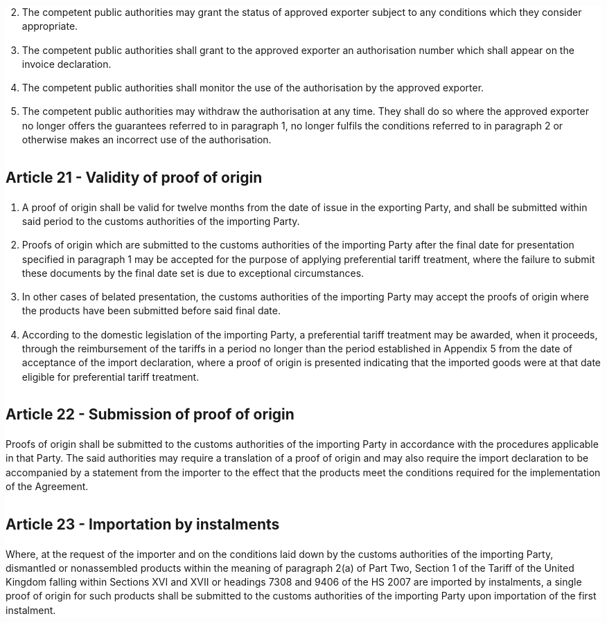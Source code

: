 2. The competent public authorities may grant the status of approved exporter subject to any conditions which they consider appropriate.

3. The competent public authorities shall grant to the approved exporter an authorisation number which shall appear on the invoice declaration.

4. The competent public authorities shall monitor the use of the authorisation by the approved exporter.

5. The competent public authorities may withdraw the authorisation at any time. They shall do so where the approved exporter no longer offers the guarantees referred to in paragraph 1, no longer fulfils the conditions referred to in paragraph 2 or otherwise makes an incorrect use of the authorisation.



## Article 21 - Validity of proof of origin

1. A proof of origin shall be valid for twelve months from the date of issue in the exporting Party, and shall be submitted within said period to the customs authorities of the importing Party.

2. Proofs of origin which are submitted to the customs authorities of the importing Party after the final date for presentation specified in paragraph 1 may be accepted for the purpose of applying preferential tariff treatment, where the failure to submit these documents by the final date set is due to exceptional circumstances.

3. In other cases of belated presentation, the customs authorities of the importing Party may accept the proofs of origin where the products have been submitted before said final date.

4. According to the domestic legislation of the importing Party, a preferential tariff treatment may be awarded, when it proceeds, through the reimbursement of the tariffs in a period no longer than the period established in Appendix 5 from the date of acceptance of the import declaration, where a proof of origin is presented indicating that the imported goods were at that date eligible for preferential tariff treatment.



## Article 22 - Submission of proof of origin

Proofs of origin shall be submitted to the customs authorities of the importing Party in accordance with the procedures applicable in that Party. The said authorities may require a translation of a proof of origin and may also require the import declaration to be accompanied by a statement from the importer to the effect that the products meet the conditions required for the implementation of the Agreement.



## Article 23 - Importation by instalments

Where, at the request of the importer and on the conditions laid down by the customs authorities of the importing Party, dismantled or nonassembled products within the meaning of paragraph 2(a) of Part Two, Section 1 of the Tariff of the United Kingdom falling within Sections XVI and XVII or headings 7308 and 9406 of the HS 2007 are imported by instalments, a single proof of origin for such products shall be submitted to the customs authorities of the importing Party upon importation of the first instalment.
